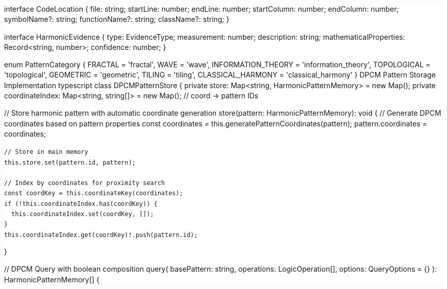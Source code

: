 interface CodeLocation {
file: string;
startLine: number;
endLine: number;
startColumn: number;
endColumn: number;
symbolName?: string;
functionName?: string;
className?: string;
}

interface HarmonicEvidence {
type: EvidenceType;
measurement: number;
description: string;
mathematicalProperties: Record<string, number>;
confidence: number;
}

enum PatternCategory {
FRACTAL = 'fractal',
WAVE = 'wave',
INFORMATION_THEORY = 'information_theory',
TOPOLOGICAL = 'topological',
GEOMETRIC = 'geometric',
TILING = 'tiling',
CLASSICAL_HARMONY = 'classical_harmony'
}
DPCM Pattern Storage Implementation
typescript
class DPCMPatternStore {
private store: Map<string, HarmonicPatternMemory> = new Map();
private coordinateIndex: Map<string, string[]> = new Map(); // coord -> pattern IDs

// Store harmonic pattern with automatic coordinate generation
store(pattern: HarmonicPatternMemory): void {
// Generate DPCM coordinates based on pattern properties
const coordinates = this.generatePatternCoordinates(pattern);
pattern.coordinates = coordinates;

    // Store in main memory
    this.store.set(pattern.id, pattern);

    // Index by coordinates for proximity search
    const coordKey = this.coordinateKey(coordinates);
    if (!this.coordinateIndex.has(coordKey)) {
      this.coordinateIndex.set(coordKey, []);
    }
    this.coordinateIndex.get(coordKey)!.push(pattern.id);

}

// DPCM Query with boolean composition
query(
basePattern: string,
operations: LogicOperation[],
options: QueryOptions = {}
): HarmonicPatternMemory[] {
